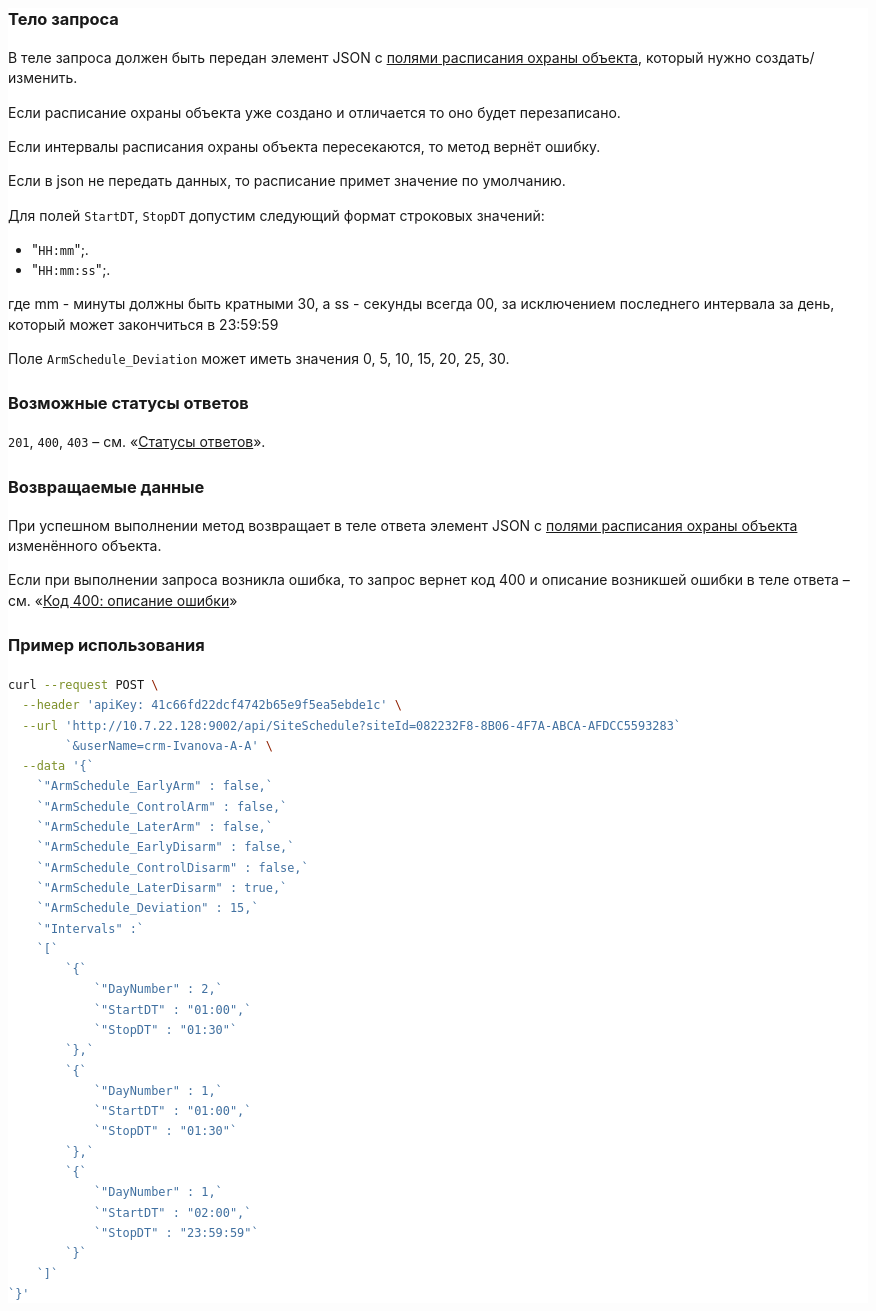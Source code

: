 ### Тело запроса

В теле запроса должен быть передан элемент JSON с [полями расписания охраны объекта](#api-schedule-json), который нужно создать/изменить.

Если расписание охраны объекта уже создано и отличается то оно будет перезаписано.

Если интервалы расписания охраны объекта пересекаются, то метод вернёт ошибку.

Если в json не передать данных, то расписание примет значение по умолчанию.

Для полей `StartDT`, `StopDT` допустим следующий формат строковых значений:

- "`HH:mm`";.
- "`HH:mm:ss`";.

где mm - минуты должны быть кратными 30, а ss - секунды всегда 00, за исключением последнего интервала за день, который может закончиться в 23:59:59

Поле `ArmSchedule_Deviation` может иметь значения 0, 5, 10, 15, 20, 25, 30.

### Возможные статусы ответов

`201`, `400`, `403` – cм. «[Статусы ответов](#api-status-codes)».

### Возвращаемые данные

При успешном выполнении метод возвращает в теле ответа элемент JSON с [полями расписания охраны объекта](#api-schedule-json) изменённого объекта.

Если при выполнении запроса возникла ошибка, то запрос вернет код 400 и описание возникшей ошибки в теле ответа – см. «[Код 400: описание ошибки](#api-code-400-result)»

### Пример использования

```bash
curl --request POST \
  --header 'apiKey: 41c66fd22dcf4742b65e9f5ea5ebde1c' \
  --url 'http://10.7.22.128:9002/api/SiteSchedule?siteId=082232F8-8B06-4F7A-ABCA-AFDCC5593283`
        `&userName=crm-Ivanova-A-A' \
  --data '{`
    `"ArmSchedule_EarlyArm" : false,`
    `"ArmSchedule_ControlArm" : false,`
    `"ArmSchedule_LaterArm" : false,`
    `"ArmSchedule_EarlyDisarm" : false,`
    `"ArmSchedule_ControlDisarm" : false,`
    `"ArmSchedule_LaterDisarm" : true,`
    `"ArmSchedule_Deviation" : 15,`
    `"Intervals" :`
    `[`
        `{`
            `"DayNumber" : 2,`
            `"StartDT" : "01:00",`
            `"StopDT" : "01:30"`
        `},`
        `{`
            `"DayNumber" : 1,`
            `"StartDT" : "01:00",`
            `"StopDT" : "01:30"`
        `},`
        `{`
            `"DayNumber" : 1,`
            `"StartDT" : "02:00",`
            `"StopDT" : "23:59:59"`
        `}`
    `]`
`}'
```
